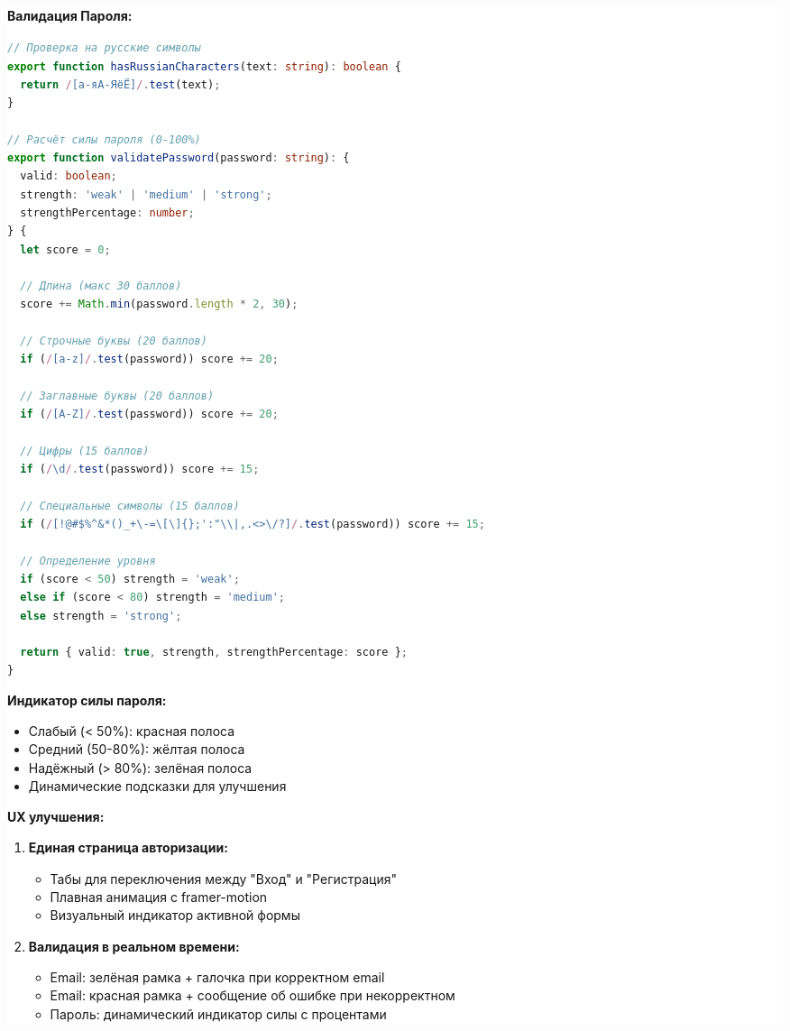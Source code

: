 **Валидация Пароля:**
```typescript
// Проверка на русские символы
export function hasRussianCharacters(text: string): boolean {
  return /[а-яА-ЯёЁ]/.test(text);
}

// Расчёт силы пароля (0-100%)
export function validatePassword(password: string): {
  valid: boolean;
  strength: 'weak' | 'medium' | 'strong';
  strengthPercentage: number;
} {
  let score = 0;
  
  // Длина (макс 30 баллов)
  score += Math.min(password.length * 2, 30);
  
  // Строчные буквы (20 баллов)
  if (/[a-z]/.test(password)) score += 20;
  
  // Заглавные буквы (20 баллов)
  if (/[A-Z]/.test(password)) score += 20;
  
  // Цифры (15 баллов)
  if (/\d/.test(password)) score += 15;
  
  // Специальные символы (15 баллов)
  if (/[!@#$%^&*()_+\-=\[\]{};':"\\|,.<>\/?]/.test(password)) score += 15;
  
  // Определение уровня
  if (score < 50) strength = 'weak';
  else if (score < 80) strength = 'medium';
  else strength = 'strong';
  
  return { valid: true, strength, strengthPercentage: score };
}
```

**Индикатор силы пароля:**
- Слабый (< 50%): красная полоса
- Средний (50-80%): жёлтая полоса
- Надёжный (> 80%): зелёная полоса
- Динамические подсказки для улучшения

**UX улучшения:**
1. **Единая страница авторизации:**
   - Табы для переключения между "Вход" и "Регистрация"
   - Плавная анимация с framer-motion
   - Визуальный индикатор активной формы

2. **Валидация в реальном времени:**
   - Email: зелёная рамка + галочка при корректном email
   - Email: красная рамка + сообщение об ошибке при некорректном
   - Пароль: динамический индикатор силы с процентами
